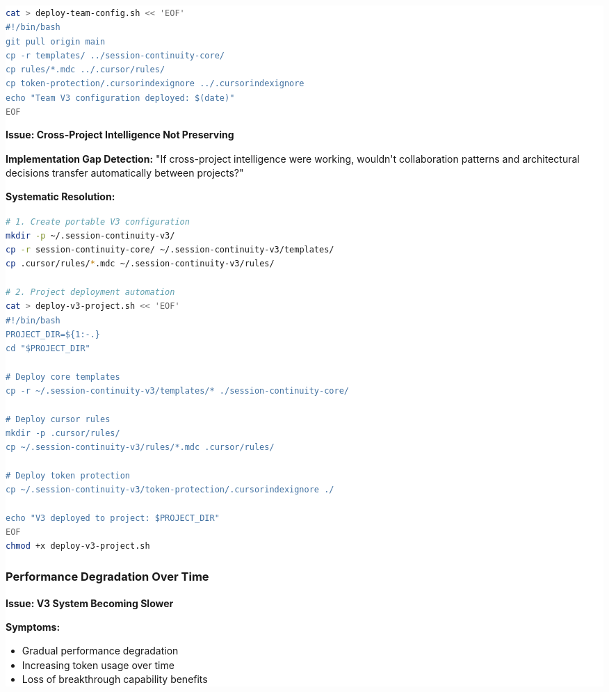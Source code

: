 ```bash
cat > deploy-team-config.sh << 'EOF'
#!/bin/bash
git pull origin main
cp -r templates/ ../session-continuity-core/
cp rules/*.mdc ../.cursor/rules/
cp token-protection/.cursorindexignore ../.cursorindexignore
echo "Team V3 configuration deployed: $(date)"
EOF
```

**Issue: Cross-Project Intelligence Not Preserving**

**Implementation Gap Detection:**
"If cross-project intelligence were working, wouldn't collaboration patterns and architectural decisions transfer automatically between projects?"

**Systematic Resolution:**
```bash
# 1. Create portable V3 configuration
mkdir -p ~/.session-continuity-v3/
cp -r session-continuity-core/ ~/.session-continuity-v3/templates/
cp .cursor/rules/*.mdc ~/.session-continuity-v3/rules/

# 2. Project deployment automation
cat > deploy-v3-project.sh << 'EOF'
#!/bin/bash
PROJECT_DIR=${1:-.}
cd "$PROJECT_DIR"

# Deploy core templates
cp -r ~/.session-continuity-v3/templates/* ./session-continuity-core/

# Deploy cursor rules
mkdir -p .cursor/rules/
cp ~/.session-continuity-v3/rules/*.mdc .cursor/rules/

# Deploy token protection
cp ~/.session-continuity-v3/token-protection/.cursorindexignore ./

echo "V3 deployed to project: $PROJECT_DIR"
EOF
chmod +x deploy-v3-project.sh
```

### Performance Degradation Over Time

**Issue: V3 System Becoming Slower**

**Symptoms:**
- Gradual performance degradation
- Increasing token usage over time
- Loss of breakthrough capability benefits
